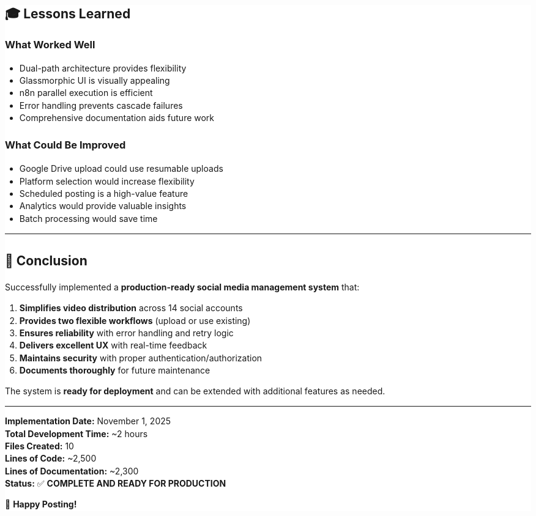 
## 🎓 Lessons Learned

### What Worked Well
- Dual-path architecture provides flexibility
- Glassmorphic UI is visually appealing
- n8n parallel execution is efficient
- Error handling prevents cascade failures
- Comprehensive documentation aids future work

### What Could Be Improved
- Google Drive upload could use resumable uploads
- Platform selection would increase flexibility
- Scheduled posting is a high-value feature
- Analytics would provide valuable insights
- Batch processing would save time

---

## 🏁 Conclusion

Successfully implemented a **production-ready social media management system** that:

1. **Simplifies video distribution** across 14 social accounts
2. **Provides two flexible workflows** (upload or use existing)
3. **Ensures reliability** with error handling and retry logic
4. **Delivers excellent UX** with real-time feedback
5. **Maintains security** with proper authentication/authorization
6. **Documents thoroughly** for future maintenance

The system is **ready for deployment** and can be extended with additional features as needed.

---

**Implementation Date:** November 1, 2025  
**Total Development Time:** ~2 hours  
**Files Created:** 10  
**Lines of Code:** ~2,500  
**Lines of Documentation:** ~2,300  
**Status:** ✅ **COMPLETE AND READY FOR PRODUCTION**

🚀 **Happy Posting!**
